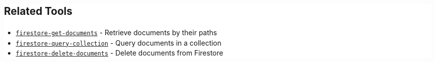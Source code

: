 ## Related Tools

- [`firestore-get-documents`](firestore-get-documents.md) - Retrieve documents
  by their paths
- [`firestore-query-collection`](firestore-query-collection.md) - Query
  documents in a collection
- [`firestore-delete-documents`](firestore-delete-documents.md) - Delete
  documents from Firestore
